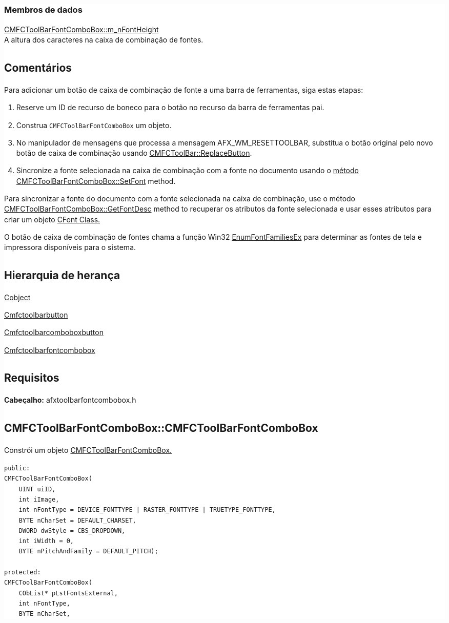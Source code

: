 ### <a name="data-members"></a>Membros de dados

[CMFCToolBarFontComboBox::m_nFontHeight](#m_nfontheight)<br/>
A altura dos caracteres na caixa de combinação de fontes.

## <a name="remarks"></a>Comentários

Para adicionar um botão de caixa de combinação de fonte a uma barra de ferramentas, siga estas etapas:

1. Reserve um ID de recurso de boneco para o botão no recurso da barra de ferramentas pai.

1. Construa `CMFCToolBarFontComboBox` um objeto.

1. No manipulador de mensagens que processa a mensagem AFX_WM_RESETTOOLBAR, substitua o botão original pelo novo botão de caixa de combinação usando [CMFCToolBar::ReplaceButton](../../mfc/reference/cmfctoolbar-class.md#replacebutton).

1. Sincronize a fonte selecionada na caixa de combinação com a fonte no documento usando o [método CMFCToolBarFontComboBox::SetFont](#setfont) method.

Para sincronizar a fonte do documento com a fonte selecionada na caixa de combinação, use o método [CMFCToolBarFontComboBox::GetFontDesc](#getfontdesc) method to recuperar os atributos da fonte selecionada e usar esses atributos para criar um objeto [CFont Class.](../../mfc/reference/cfont-class.md)

O botão de caixa de combinação de fontes chama a função Win32 [EnumFontFamiliesEx](/windows/win32/api/wingdi/nf-wingdi-enumfontfamiliesexw) para determinar as fontes de tela e impressora disponíveis para o sistema.

## <a name="inheritance-hierarchy"></a>Hierarquia de herança

[Cobject](../../mfc/reference/cobject-class.md)

[Cmfctoolbarbutton](../../mfc/reference/cmfctoolbarbutton-class.md)

[Cmfctoolbarcomboboxbutton](../../mfc/reference/cmfctoolbarcomboboxbutton-class.md)

[Cmfctoolbarfontcombobox](../../mfc/reference/cmfctoolbarfontcombobox-class.md)

## <a name="requirements"></a>Requisitos

**Cabeçalho:** afxtoolbarfontcombobox.h

## <a name="cmfctoolbarfontcomboboxcmfctoolbarfontcombobox"></a><a name="cmfctoolbarfontcombobox"></a>CMFCToolBarFontComboBox::CMFCToolBarFontComboBox

Constrói um objeto [CMFCToolBarFontComboBox.](../../mfc/reference/cmfctoolbarfontcombobox-class.md)

```
public:
CMFCToolBarFontComboBox(
    UINT uiID,
    int iImage,
    int nFontType = DEVICE_FONTTYPE | RASTER_FONTTYPE | TRUETYPE_FONTTYPE,
    BYTE nCharSet = DEFAULT_CHARSET,
    DWORD dwStyle = CBS_DROPDOWN,
    int iWidth = 0,
    BYTE nPitchAndFamily = DEFAULT_PITCH);

protected:
CMFCToolBarFontComboBox(
    CObList* pLstFontsExternal,
    int nFontType,
    BYTE nCharSet,
```